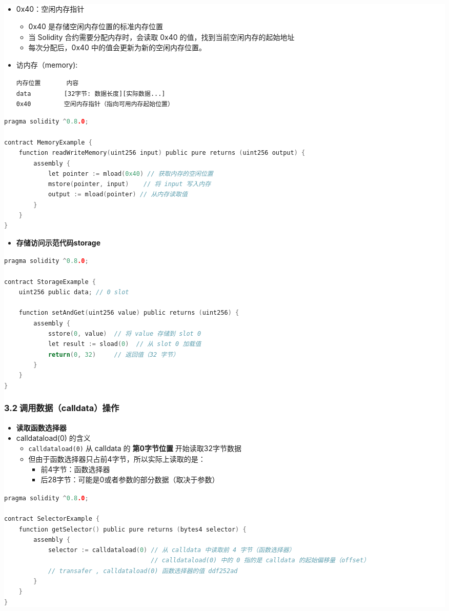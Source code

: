- 0x40：空闲内存指针

  -  0x40 是存储空闲内存位置的标准内存位置
  - 当 Solidity 合约需要分配内存时，会读取 0x40 的值，找到当前空闲内存的起始地址
  - 每次分配后，0x40 中的值会更新为新的空闲内存位置。

- 访内存（memory):

  ```
  内存位置       内容
  data         [32字节: 数据长度][实际数据...]
  0x40         空闲内存指针（指向可用内存起始位置）
  ```

```Go
pragma solidity ^0.8.0;

contract MemoryExample {
    function readWriteMemory(uint256 input) public pure returns (uint256 output) {
        assembly {
            let pointer := mload(0x40) // 获取内存的空闲位置
            mstore(pointer, input)    // 将 input 写入内存
            output := mload(pointer) // 从内存读取值
        }
    }
}
```

- **存储访问示范代码storage**

```Go
pragma solidity ^0.8.0;

contract StorageExample {
    uint256 public data; // 0 slot

    function setAndGet(uint256 value) public returns (uint256) {
        assembly {
            sstore(0, value)  // 将 value 存储到 slot 0
            let result := sload(0)  // 从 slot 0 加载值
            return(0, 32)     // 返回值（32 字节）
        }
    }
}
```

### 3.2 **调用数据（calldata）操作**

- **读取函数选择器**
- calldataload(0) 的含义
  - `calldataload(0)` 从 calldata 的 **第0字节位置** 开始读取32字节数据
  - 但由于函数选择器只占前4字节，所以实际上读取的是：
    - 前4字节：函数选择器
    - 后28字节：可能是0或者参数的部分数据（取决于参数）

```Go
pragma solidity ^0.8.0;

contract SelectorExample {
    function getSelector() public pure returns (bytes4 selector) {
        assembly {
            selector := calldataload(0) // 从 calldata 中读取前 4 字节（函数选择器） 
                                        // calldataload(0) 中的 0 指的是 calldata 的起始偏移量（offset） 
            // transafer , calldataload(0) 函数选择器的值 ddf252ad
        }
    }
}
```
